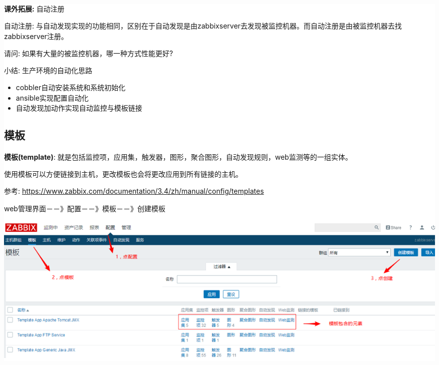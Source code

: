 

**课外拓展:** 自动注册

自动注册: 与自动发现实现的功能相同，区别在于自动发现是由zabbixserver去发现被监控机器。而自动注册是由被监控机器去找zabbixserver注册。

请问: 如果有大量的被监控机器，哪一种方式性能更好?



小结: 生产环境的自动化思路

* cobbler自动安装系统和系统初始化
* ansible实现配置自动化
* 自动发现加动作实现自动监控与模板链接





## 模板

**模板(template)**: 就是包括监控项，应用集，触发器，图形，聚合图形，自动发现规则，web监测等的一组实体。

使用模板可以方便链接到主机，更改模板也会将更改应用到所有链接的主机。

参考: https://www.zabbix.com/documentation/3.4/zh/manual/config/templates



web管理界面－－》配置－－》模板－－》创建模板

![1543420362602](zabbix2.assets/创建模板1.png)


